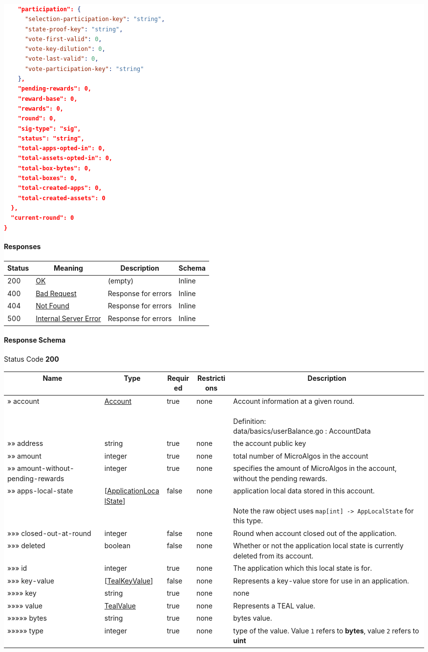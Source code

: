 ```json
    "participation": {
      "selection-participation-key": "string",
      "state-proof-key": "string",
      "vote-first-valid": 0,
      "vote-key-dilution": 0,
      "vote-last-valid": 0,
      "vote-participation-key": "string"
    },
    "pending-rewards": 0,
    "reward-base": 0,
    "rewards": 0,
    "round": 0,
    "sig-type": "sig",
    "status": "string",
    "total-apps-opted-in": 0,
    "total-assets-opted-in": 0,
    "total-box-bytes": 0,
    "total-boxes": 0,
    "total-created-apps": 0,
    "total-created-assets": 0
  },
  "current-round": 0
}
```

#### Responses

|Status|Meaning|Description|Schema|
|---|---|---|---|
|200|[OK](https://tools.ietf.org/html/rfc7231#section-6.3.1)|(empty)|Inline|
|400|[Bad Request](https://tools.ietf.org/html/rfc7231#section-6.5.1)|Response for errors|Inline|
|404|[Not Found](https://tools.ietf.org/html/rfc7231#section-6.5.4)|Response for errors|Inline|
|500|[Internal Server Error](https://tools.ietf.org/html/rfc7231#section-6.6.1)|Response for errors|Inline|

#### Response Schema

Status Code **200**

|Name|Type|Required|Restrictions|Description|
|---|---|---|---|---|
|» account|[Account](#schemaaccount)|true|none|Account information at a given round.<br><br>Definition:<br>data/basics/userBalance.go : AccountData|
|»» address|string|true|none|the account public key|
|»» amount|integer|true|none|total number of MicroAlgos in the account|
|»» amount-without-pending-rewards|integer|true|none|specifies the amount of MicroAlgos in the account, without the pending rewards.|
|»» apps-local-state|[[ApplicationLocalState](#schemaapplicationlocalstate)]|false|none|application local data stored in this account.<br><br>Note the raw object uses `map[int] -> AppLocalState` for this type.|
|»»» closed-out-at-round|integer|false|none|Round when account closed out of the application.|
|»»» deleted|boolean|false|none|Whether or not the application local state is currently deleted from its account.|
|»»» id|integer|true|none|The application which this local state is for.|
|»»» key-value|[[TealKeyValue](#schematealkeyvalue)]|false|none|Represents a key-value store for use in an application.|
|»»»» key|string|true|none|none|
|»»»» value|[TealValue](#schematealvalue)|true|none|Represents a TEAL value.|
|»»»»» bytes|string|true|none|bytes value.|
|»»»»» type|integer|true|none|type of the value. Value `1` refers to **bytes**, value `2` refers to **uint**|